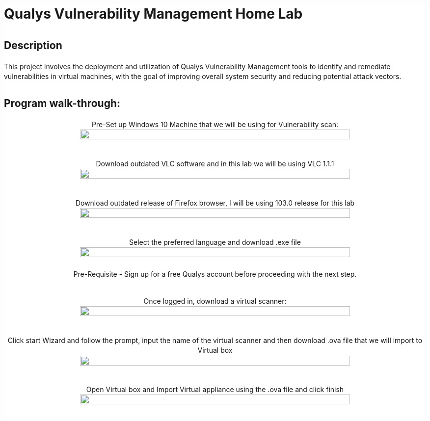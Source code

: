 <h1>Qualys Vulnerability Management Home Lab</h1>


<h2>Description</h2>
This project involves the deployment and utilization of Qualys Vulnerability Management tools to identify and remediate vulnerabilities in virtual machines, with the goal of improving overall system security and reducing potential attack vectors.
<br />


<h2>Program walk-through:</h2>

<p align="center">
Pre-Set up Windows 10 Machine that we will be using for Vulnerability scan: <br/>
<img src="https://i.postimg.cc/fL8hF1Lq/Image-1.png" height="80%" width="80%" />
<br />
<br />

<p align="Center">
Download outdated VLC software and in this lab we will be using VLC 1.1.1 <br/>
<img src="https://i.postimg.cc/sXjM5FqT/Image-2.png" height="80%" width="80%" />
<br />
<br />

<p align="Center">
Download outdated release of Firefox browser, I will be using 103.0 release for this lab <br/>
<img src="https://i.postimg.cc/qBY7vCJb/Image-3.png" height="80%" width="80%" />
<br />
<br />

<p align="Center">
Select the preferred language and download .exe file <br/>
<img src="https://i.postimg.cc/CKPRCr0Y/Image-4.png" height="80%" width="80%" />
<br />
<br />
  Pre-Requisite - Sign up for a free Qualys account before proceeding with the next step.
  <br />
<br />
<p align="center">
Once logged in, download a virtual scanner: <br/>
<img src="https://i.postimg.cc/Znh466W4/Image-5.png" height="80%" width="80%" />
<br />
<br />

<p align="Center">
Click start Wizard and follow the prompt, input the name of the virtual scanner and then download .ova file that we will import to Virtual box  <br/>
<img src="https://i.postimg.cc/SxjF2ggc/Image-6.png" height="80%" width="80%" />
<br />
<br />

<p align="Center">
Open Virtual box and Import Virtual appliance using the .ova file and click finish <br/>
<img src="https://i.postimg.cc/h4M5L9zs/Image-7.png" height="80%" width="80%" />
<br />
<br />
